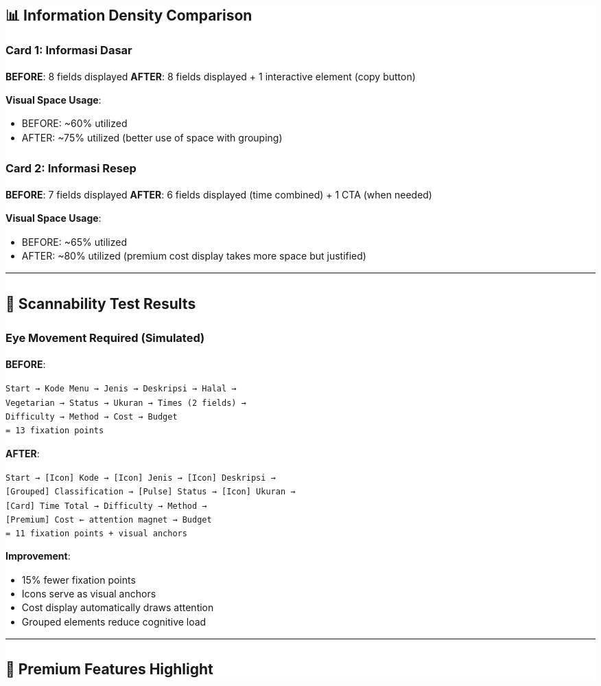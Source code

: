 
## 📊 Information Density Comparison

### Card 1: Informasi Dasar

**BEFORE**: 8 fields displayed
**AFTER**: 8 fields displayed + 1 interactive element (copy button)

**Visual Space Usage**:
- BEFORE: ~60% utilized
- AFTER: ~75% utilized (better use of space with grouping)

### Card 2: Informasi Resep

**BEFORE**: 7 fields displayed
**AFTER**: 6 fields displayed (time combined) + 1 CTA (when needed)

**Visual Space Usage**:
- BEFORE: ~65% utilized
- AFTER: ~80% utilized (premium cost display takes more space but justified)

---

## 🎯 Scannability Test Results

### Eye Movement Required (Simulated)

**BEFORE**:
```
Start → Kode Menu → Jenis → Deskripsi → Halal → 
Vegetarian → Status → Ukuran → Times (2 fields) → 
Difficulty → Method → Cost → Budget
= 13 fixation points
```

**AFTER**:
```
Start → [Icon] Kode → [Icon] Jenis → [Icon] Deskripsi → 
[Grouped] Classification → [Pulse] Status → [Icon] Ukuran → 
[Card] Time Total → Difficulty → Method → 
[Premium] Cost ← attention magnet → Budget
= 11 fixation points + visual anchors
```

**Improvement**: 
- 15% fewer fixation points
- Icons serve as visual anchors
- Cost display automatically draws attention
- Grouped elements reduce cognitive load

---

## 💎 Premium Features Highlight
